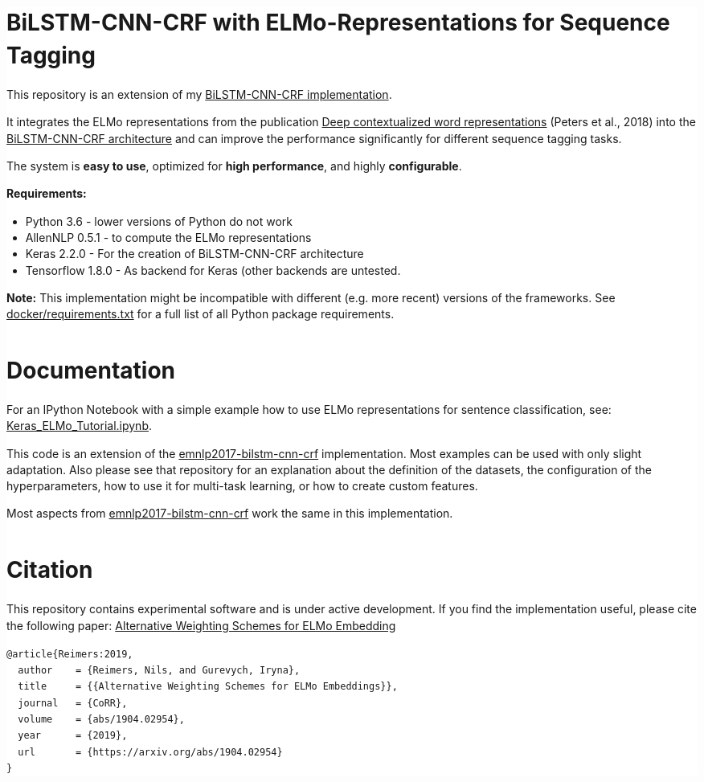 # BiLSTM-CNN-CRF with ELMo-Representations for Sequence Tagging

This repository is an extension of my [BiLSTM-CNN-CRF implementation](https://github.com/UKPLab/emnlp2017-bilstm-cnn-crf/).

It integrates the ELMo representations from the publication [Deep contextualized word representations](http://arxiv.org/abs/1802.05365) (Peters et al., 2018) into the [BiLSTM-CNN-CRF architecture](https://github.com/UKPLab/emnlp2017-bilstm-cnn-crf/) and can improve the performance significantly for different sequence tagging tasks.


The system is **easy to use**, optimized for **high performance**, and highly **configurable**.

**Requirements:**
* Python 3.6 - lower versions of Python do not work
* AllenNLP 0.5.1 - to compute the ELMo representations
* Keras 2.2.0 - For the creation of BiLSTM-CNN-CRF architecture
* Tensorflow 1.8.0 - As backend for Keras (other backends are untested.

**Note:** This implementation might be incompatible with different (e.g. more recent) versions of the frameworks. See [docker/requirements.txt](docker/requirements.txt) for a full list of all Python package requirements.



# Documentation
For an IPython Notebook with a simple example how to use ELMo representations for sentence classification, see: [Keras_ELMo_Tutorial.ipynb](Keras_ELMo_Tutorial.ipynb).

This code is an extension of the [emnlp2017-bilstm-cnn-crf](https://github.com/UKPLab/emnlp2017-bilstm-cnn-crf/) implementation. Most examples can be used with only slight adaptation. Also please see that repository for an explanation about the definition of the datasets, the configuration of the hyperparameters, how to use it for multi-task learning, or how to create custom features.

Most aspects from [emnlp2017-bilstm-cnn-crf](https://github.com/UKPLab/emnlp2017-bilstm-cnn-crf/) work the same in this implementation.

# Citation
This repository contains experimental software and is under active development. If you find the implementation useful, please cite the following paper: [Alternative Weighting Schemes for ELMo Embedding](https://arxiv.org/abs/1904.02954)

```
@article{Reimers:2019,
  author    = {Reimers, Nils, and Gurevych, Iryna},
  title     = {{Alternative Weighting Schemes for ELMo Embeddings}},
  journal   = {CoRR},
  volume    = {abs/1904.02954},
  year      = {2019},
  url       = {https://arxiv.org/abs/1904.02954}
}
```
